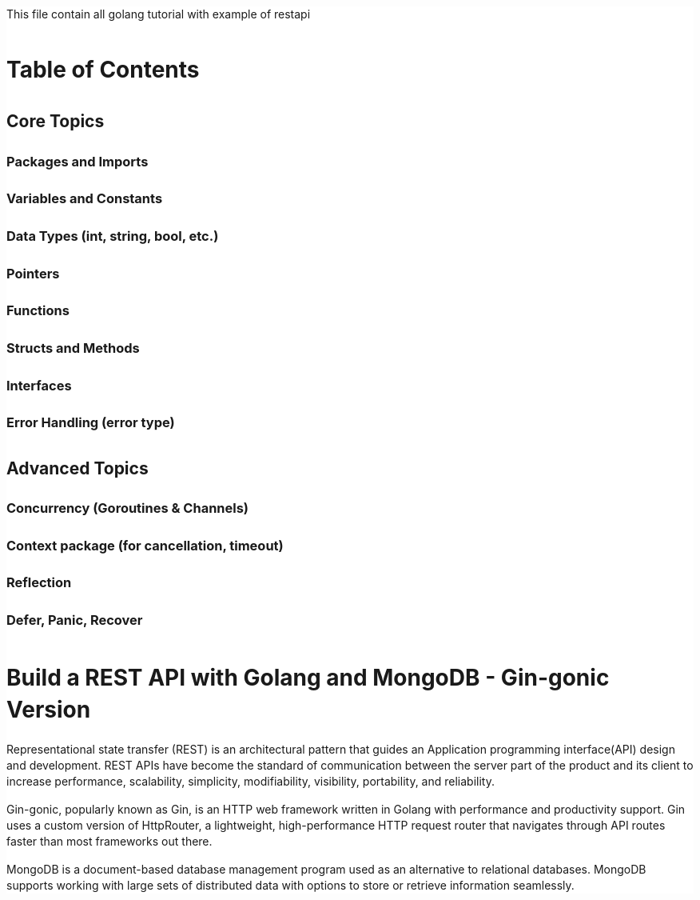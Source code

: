 This file contain all golang tutorial with example of restapi

# Table of Contents
## Core Topics
### Packages and Imports

### Variables and Constants

### Data Types (int, string, bool, etc.)

### Pointers

### Functions

### Structs and Methods

### Interfaces

### Error Handling (error type)

## Advanced Topics
### Concurrency (Goroutines & Channels)

### Context package (for cancellation, timeout)

### Reflection

### Defer, Panic, Recover


# Build a REST API with Golang and MongoDB - Gin-gonic Version

Representational state transfer (REST) is an architectural pattern that guides an Application programming interface(API) design and development. REST APIs have become the standard of communication between the server part of the product and its client to increase performance, scalability, simplicity, modifiability, visibility, portability, and reliability.


Gin-gonic, popularly known as Gin, is an HTTP web framework written in Golang with performance and productivity support. Gin uses a custom version of HttpRouter, a lightweight, high-performance HTTP request router that navigates through API routes faster than most frameworks out there.

MongoDB is a document-based database management program used as an alternative to relational databases. MongoDB supports working with large sets of distributed data with options to store or retrieve information seamlessly.
